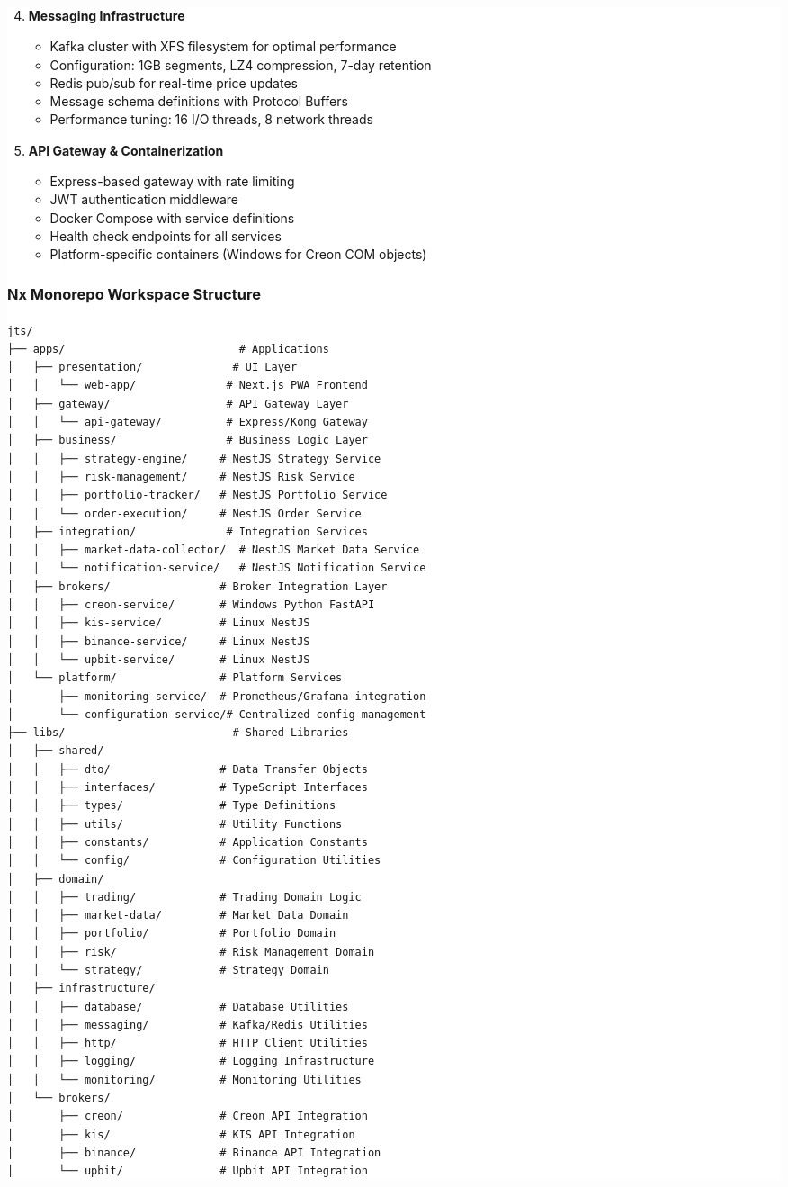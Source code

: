 4. **Messaging Infrastructure**
   - Kafka cluster with XFS filesystem for optimal performance
   - Configuration: 1GB segments, LZ4 compression, 7-day retention
   - Redis pub/sub for real-time price updates
   - Message schema definitions with Protocol Buffers
   - Performance tuning: 16 I/O threads, 8 network threads

5. **API Gateway & Containerization**
   - Express-based gateway with rate limiting
   - JWT authentication middleware
   - Docker Compose with service definitions
   - Health check endpoints for all services
   - Platform-specific containers (Windows for Creon COM objects)

### Nx Monorepo Workspace Structure

```
jts/
├── apps/                           # Applications
│   ├── presentation/              # UI Layer
│   │   └── web-app/              # Next.js PWA Frontend
│   ├── gateway/                  # API Gateway Layer
│   │   └── api-gateway/          # Express/Kong Gateway
│   ├── business/                 # Business Logic Layer
│   │   ├── strategy-engine/     # NestJS Strategy Service
│   │   ├── risk-management/     # NestJS Risk Service
│   │   ├── portfolio-tracker/   # NestJS Portfolio Service
│   │   └── order-execution/     # NestJS Order Service
│   ├── integration/              # Integration Services
│   │   ├── market-data-collector/  # NestJS Market Data Service
│   │   └── notification-service/   # NestJS Notification Service
│   ├── brokers/                 # Broker Integration Layer
│   │   ├── creon-service/       # Windows Python FastAPI
│   │   ├── kis-service/         # Linux NestJS
│   │   ├── binance-service/     # Linux NestJS
│   │   └── upbit-service/       # Linux NestJS
│   └── platform/                # Platform Services
│       ├── monitoring-service/  # Prometheus/Grafana integration
│       └── configuration-service/# Centralized config management
├── libs/                          # Shared Libraries
│   ├── shared/
│   │   ├── dto/                 # Data Transfer Objects
│   │   ├── interfaces/          # TypeScript Interfaces
│   │   ├── types/               # Type Definitions
│   │   ├── utils/               # Utility Functions
│   │   ├── constants/           # Application Constants
│   │   └── config/              # Configuration Utilities
│   ├── domain/
│   │   ├── trading/             # Trading Domain Logic
│   │   ├── market-data/         # Market Data Domain
│   │   ├── portfolio/           # Portfolio Domain
│   │   ├── risk/                # Risk Management Domain
│   │   └── strategy/            # Strategy Domain
│   ├── infrastructure/
│   │   ├── database/            # Database Utilities
│   │   ├── messaging/           # Kafka/Redis Utilities
│   │   ├── http/                # HTTP Client Utilities
│   │   ├── logging/             # Logging Infrastructure
│   │   └── monitoring/          # Monitoring Utilities
│   └── brokers/
│       ├── creon/               # Creon API Integration
│       ├── kis/                 # KIS API Integration
│       ├── binance/             # Binance API Integration
│       └── upbit/               # Upbit API Integration
```